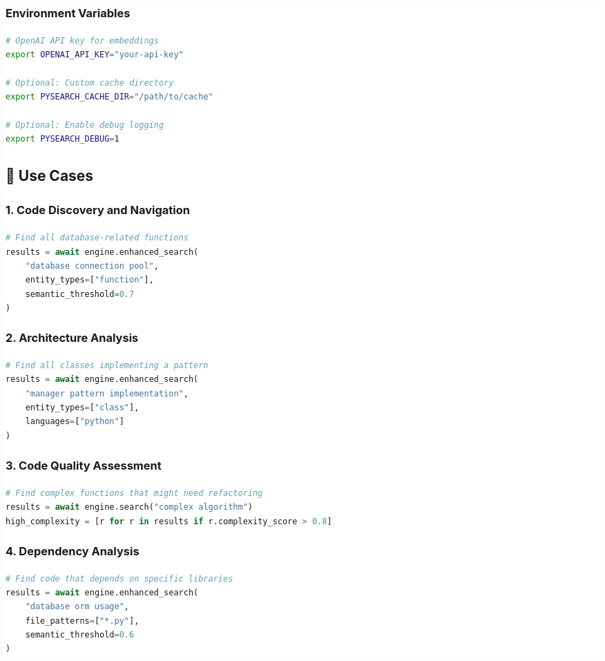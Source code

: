 ### Environment Variables
```bash
# OpenAI API key for embeddings
export OPENAI_API_KEY="your-api-key"

# Optional: Custom cache directory
export PYSEARCH_CACHE_DIR="/path/to/cache"

# Optional: Enable debug logging
export PYSEARCH_DEBUG=1
```

## 🎯 Use Cases

### 1. Code Discovery and Navigation
```python
# Find all database-related functions
results = await engine.enhanced_search(
    "database connection pool",
    entity_types=["function"],
    semantic_threshold=0.7
)
```

### 2. Architecture Analysis
```python
# Find all classes implementing a pattern
results = await engine.enhanced_search(
    "manager pattern implementation",
    entity_types=["class"],
    languages=["python"]
)
```

### 3. Code Quality Assessment
```python
# Find complex functions that might need refactoring
results = await engine.search("complex algorithm")
high_complexity = [r for r in results if r.complexity_score > 0.8]
```

### 4. Dependency Analysis
```python
# Find code that depends on specific libraries
results = await engine.enhanced_search(
    "database orm usage",
    file_patterns=["*.py"],
    semantic_threshold=0.6
)
```
